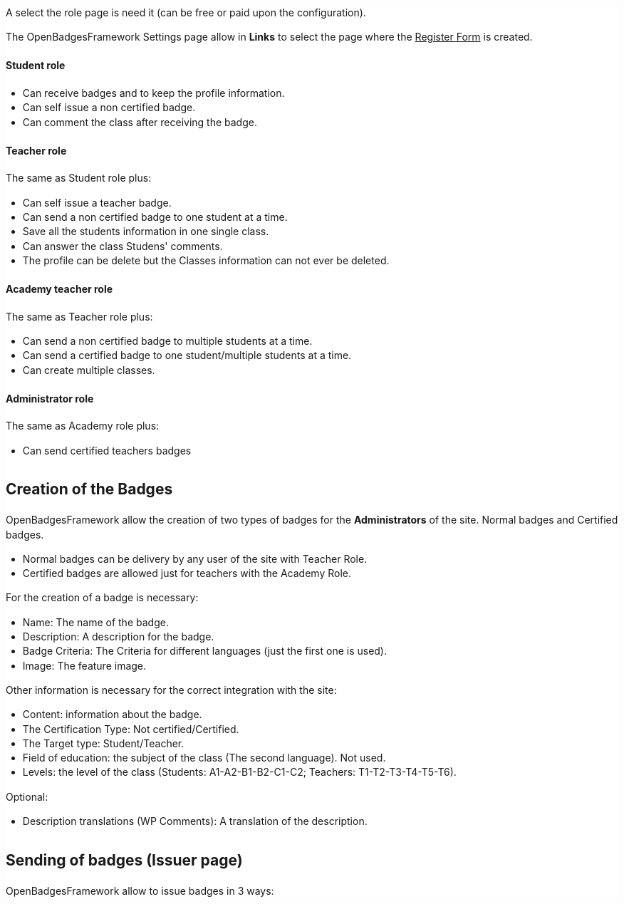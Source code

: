 A select the role page is need it (can be free or paid upon the configuration).

The OpenBadgesFramework Settings page allow in **Links** to select the page where the [Register Form](http://docs.restrictcontentpro.com/article/1597-registerform) is created.

#### Student role
* Can receive badges and to keep the profile information.
* Can self issue a non certified badge.
* Can comment the class after receiving the badge.

#### Teacher role
The same as Student role plus:
* Can self issue a teacher badge.
* Can send a non certified badge to one student at a time.
* Save all the students information in one single class.
* Can answer the class Studens' comments.
* The profile can be delete but the Classes information can not ever be deleted.

#### Academy teacher role
The same as Teacher role plus:
* Can send a non certified badge to multiple students at a time.
* Can send a certified badge to one student/multiple students at a time.
* Can create multiple classes.

#### Administrator role
The same as Academy role plus:
* Can send certified teachers badges

## Creation of the Badges
OpenBadgesFramework allow the creation of two types of badges for the **Administrators** of the site. Normal badges and Certified badges.
* Normal badges can be delivery by any user of the site with Teacher Role.
* Certified badges are allowed just for teachers with the Academy Role.

For the creation of a badge is necessary:
* Name: The name of the badge.
* Description: A description for the badge.
* Badge Criteria: The Criteria for different languages (just the first one is used).
* Image: The feature image.

Other information is necessary for the correct integration with the site:
* Content: information about the badge.
* The Certification Type: Not certified/Certified.
* The Target type: Student/Teacher.
* Field of education: the subject of the class (The second language). Not used.
* Levels: the level of the class (Students: A1-A2-B1-B2-C1-C2; Teachers: T1-T2-T3-T4-T5-T6).

Optional:
* Description translations (WP Comments): A translation of the description.

## Sending of badges (Issuer page)
OpenBadgesFramework allow to issue badges in 3 ways:
